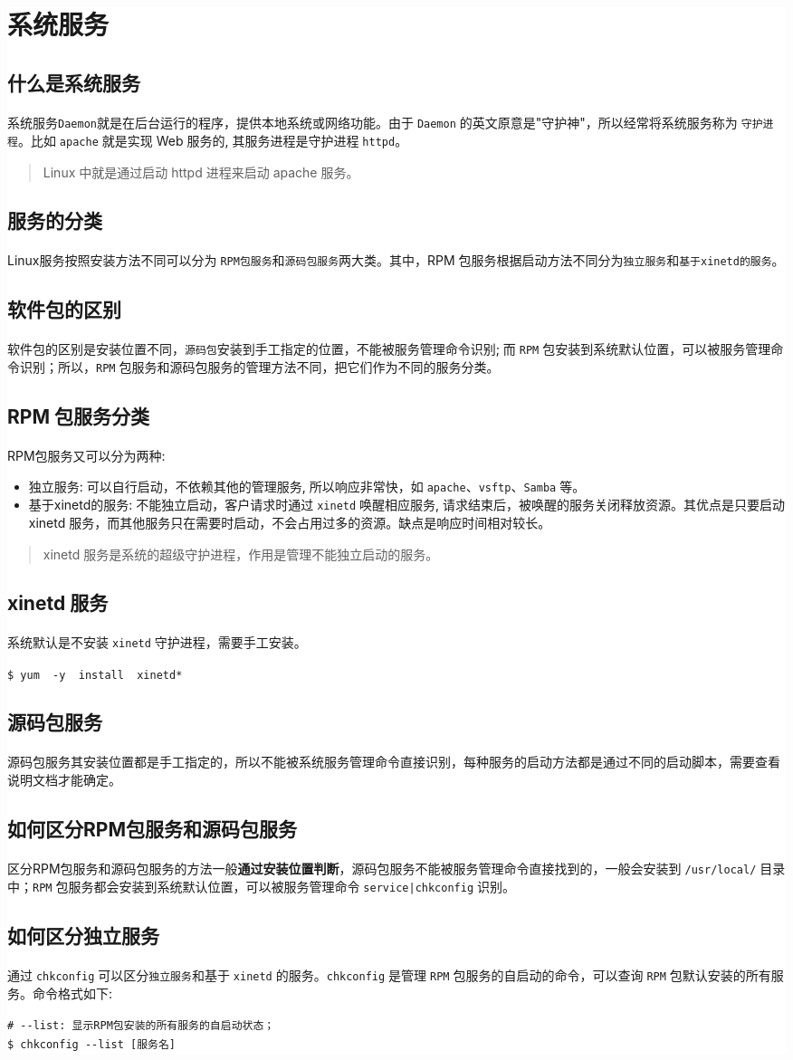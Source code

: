 # 系统服务

## 什么是系统服务

系统服务`Daemon`就是在后台运行的程序，提供本地系统或网络功能。由于 `Daemon` 的英文原意是"守护神"，所以经常将系统服务称为 `守护进程`。比如 `apache` 就是实现 Web 服务的, 其服务进程是守护进程 `httpd`。

> Linux 中就是通过启动 httpd 进程来启动 apache 服务。

## 服务的分类

Linux服务按照安装方法不同可以分为 `RPM包服务`和`源码包服务`两大类。其中，RPM 包服务根据启动方法不同分为`独立服务`和`基于xinetd的服务`。

## 软件包的区别

软件包的区别是安装位置不同，`源码包`安装到手工指定的位置，不能被服务管理命令识别; 而 `RPM` 包安装到系统默认位置，可以被服务管理命令识别；所以，`RPM` 包服务和源码包服务的管理方法不同，把它们作为不同的服务分类。

## RPM 包服务分类

RPM包服务又可以分为两种:

- 独立服务: 可以自行启动，不依赖其他的管理服务, 所以响应非常快，如 `apache`、`vsftp`、`Samba` 等。
- 基于xinetd的服务: 不能独立启动，客户请求时通过 `xinetd` 唤醒相应服务, 请求结束后，被唤醒的服务关闭释放资源。其优点是只要启动 xinetd 服务，而其他服务只在需要时启动，不会占用过多的资源。缺点是响应时间相对较长。

> xinetd 服务是系统的超级守护进程，作用是管理不能独立启动的服务。

## xinetd 服务

系统默认是不安装 `xinetd` 守护进程，需要手工安装。

```
$ yum  -y  install  xinetd*
```

## 源码包服务

源码包服务其安装位置都是手工指定的，所以不能被系统服务管理命令直接识别，每种服务的启动方法都是通过不同的启动脚本，需要查看说明文档才能确定。

## 如何区分RPM包服务和源码包服务

区分RPM包服务和源码包服务的方法一般**通过安装位置判断**，源码包服务不能被服务管理命令直接找到的，一般会安装到 `/usr/local/` 目录中；`RPM` 包服务都会安装到系统默认位置，可以被服务管理命令 `service|chkconfig` 识别。

## 如何区分独立服务

通过 `chkconfig` 可以区分`独立服务`和基于 `xinetd` 的服务。`chkconfig` 是管理 `RPM` 包服务的自启动的命令，可以查询 `RPM` 包默认安装的所有服务。命令格式如下:

```
# --list: 显示RPM包安装的所有服务的自启动状态；
$ chkconfig --list [服务名]
```
